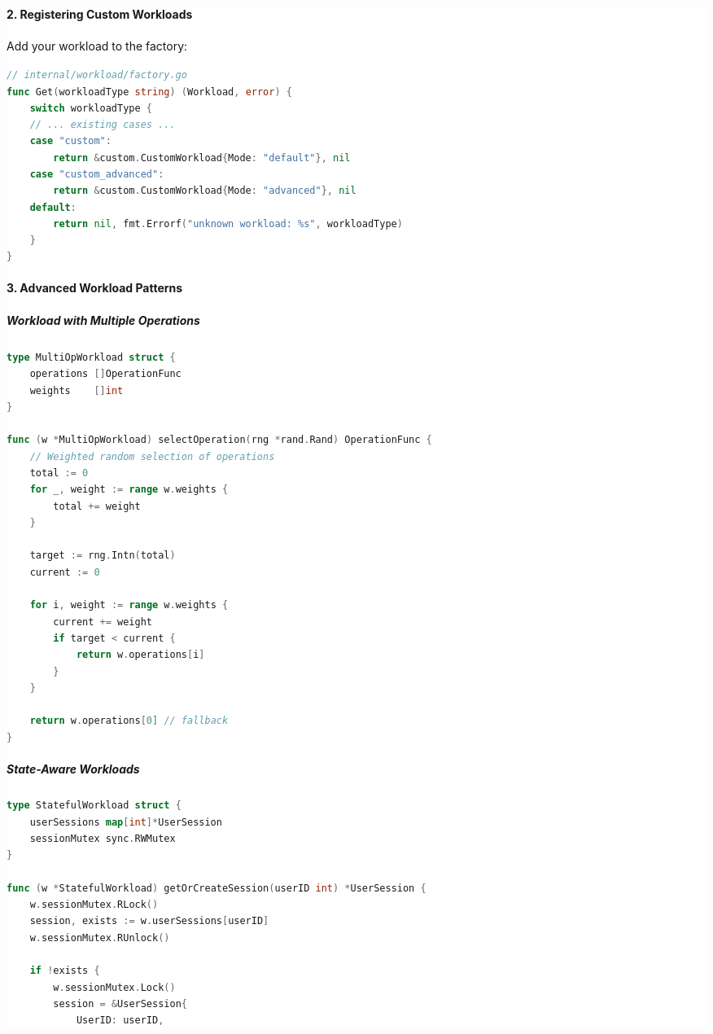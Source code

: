 #### 2. Registering Custom Workloads

Add your workload to the factory:

```go
// internal/workload/factory.go
func Get(workloadType string) (Workload, error) {
    switch workloadType {
    // ... existing cases ...
    case "custom":
        return &custom.CustomWorkload{Mode: "default"}, nil
    case "custom_advanced":
        return &custom.CustomWorkload{Mode: "advanced"}, nil
    default:
        return nil, fmt.Errorf("unknown workload: %s", workloadType)
    }
}
```

#### 3. Advanced Workload Patterns

##### Workload with Multiple Operations
```go
type MultiOpWorkload struct {
    operations []OperationFunc
    weights    []int
}

func (w *MultiOpWorkload) selectOperation(rng *rand.Rand) OperationFunc {
    // Weighted random selection of operations
    total := 0
    for _, weight := range w.weights {
        total += weight
    }
    
    target := rng.Intn(total)
    current := 0
    
    for i, weight := range w.weights {
        current += weight
        if target < current {
            return w.operations[i]
        }
    }
    
    return w.operations[0] // fallback
}
```

##### State-Aware Workloads
```go
type StatefulWorkload struct {
    userSessions map[int]*UserSession
    sessionMutex sync.RWMutex
}

func (w *StatefulWorkload) getOrCreateSession(userID int) *UserSession {
    w.sessionMutex.RLock()
    session, exists := w.userSessions[userID]
    w.sessionMutex.RUnlock()
    
    if !exists {
        w.sessionMutex.Lock()
        session = &UserSession{
            UserID: userID,
```